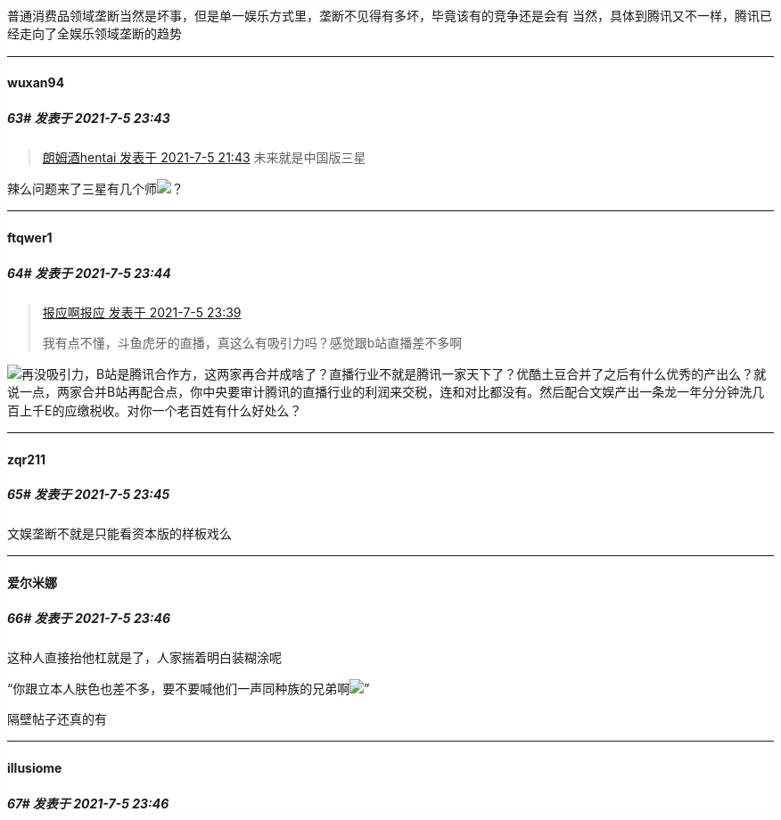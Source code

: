 普通消费品领域垄断当然是坏事，但是单一娱乐方式里，垄断不见得有多坏，毕竟该有的竞争还是会有
当然，具体到腾讯又不一样，腾讯已经走向了全娱乐领域垄断的趋势


*****

####  wuxan94  
##### 63#       发表于 2021-7-5 23:43


<blockquote><a href="httphttps://bbs.saraba1st.com/2b/forum.php?mod=redirect&amp;goto=findpost&amp;pid=51852324&amp;ptid=2013824" target="_blank">朗姆酒hentai 发表于 2021-7-5 21:43</a>
未来就是中国版三星</blockquote>
辣么问题来了三星有几个师<img src="https://static.saraba1st.com/image/smiley/face2017/085.png" referrerpolicy="no-referrer">？


*****

####  ftqwer1  
##### 64#       发表于 2021-7-5 23:44


<blockquote><a href="httphttps://bbs.saraba1st.com/2b/forum.php?mod=redirect&amp;goto=findpost&amp;pid=51853417&amp;ptid=2013824" target="_blank">报应啊报应 发表于 2021-7-5 23:39</a>

我有点不懂，斗鱼虎牙的直播，真这么有吸引力吗？感觉跟b站直播差不多啊</blockquote>
<img src="https://static.saraba1st.com/image/smiley/face2017/053.png" referrerpolicy="no-referrer">再没吸引力，B站是腾讯合作方，这两家再合并成啥了？直播行业不就是腾讯一家天下了？优酷土豆合并了之后有什么优秀的产出么？就说一点，两家合并B站再配合点，你中央要审计腾讯的直播行业的利润来交税，连和对比都没有。然后配合文娱产出一条龙一年分分钟洗几百上千E的应缴税收。对你一个老百姓有什么好处么？


*****

####  zqr211  
##### 65#       发表于 2021-7-5 23:45


文娱垄断不就是只能看资本版的样板戏么


*****

####  爱尔米娜  
##### 66#       发表于 2021-7-5 23:46


这种人直接抬他杠就是了，人家揣着明白装糊涂呢

“你跟立本人肤色也差不多，要不要喊他们一声同种族的兄弟啊<img src="https://static.saraba1st.com/image/smiley/face2017/067.png" referrerpolicy="no-referrer">”  


隔壁帖子还真的有


*****

####  illusiome  
##### 67#       发表于 2021-7-5 23:46
